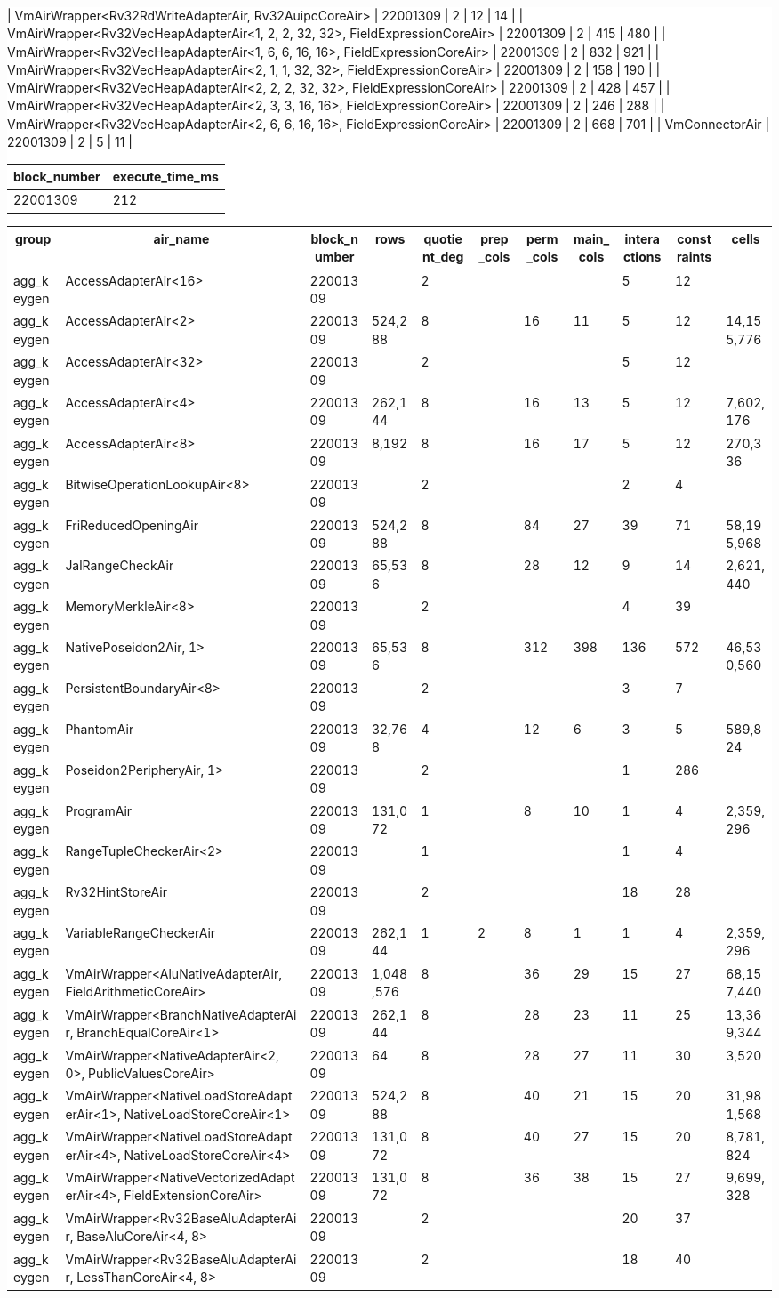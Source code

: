 | VmAirWrapper<Rv32RdWriteAdapterAir, Rv32AuipcCoreAir> | 22001309 | 2 | 12 | 14 | 
| VmAirWrapper<Rv32VecHeapAdapterAir<1, 2, 2, 32, 32>, FieldExpressionCoreAir> | 22001309 | 2 | 415 | 480 | 
| VmAirWrapper<Rv32VecHeapAdapterAir<1, 6, 6, 16, 16>, FieldExpressionCoreAir> | 22001309 | 2 | 832 | 921 | 
| VmAirWrapper<Rv32VecHeapAdapterAir<2, 1, 1, 32, 32>, FieldExpressionCoreAir> | 22001309 | 2 | 158 | 190 | 
| VmAirWrapper<Rv32VecHeapAdapterAir<2, 2, 2, 32, 32>, FieldExpressionCoreAir> | 22001309 | 2 | 428 | 457 | 
| VmAirWrapper<Rv32VecHeapAdapterAir<2, 3, 3, 16, 16>, FieldExpressionCoreAir> | 22001309 | 2 | 246 | 288 | 
| VmAirWrapper<Rv32VecHeapAdapterAir<2, 6, 6, 16, 16>, FieldExpressionCoreAir> | 22001309 | 2 | 668 | 701 | 
| VmConnectorAir | 22001309 | 2 | 5 | 11 | 

| block_number | execute_time_ms |
| --- | --- |
| 22001309 | 212 | 

| group | air_name | block_number | rows | quotient_deg | prep_cols | perm_cols | main_cols | interactions | constraints | cells |
| --- | --- | --- | --- | --- | --- | --- | --- | --- | --- | --- |
| agg_keygen | AccessAdapterAir<16> | 22001309 |  | 2 |  |  |  | 5 | 12 |  | 
| agg_keygen | AccessAdapterAir<2> | 22001309 | 524,288 | 8 |  | 16 | 11 | 5 | 12 | 14,155,776 | 
| agg_keygen | AccessAdapterAir<32> | 22001309 |  | 2 |  |  |  | 5 | 12 |  | 
| agg_keygen | AccessAdapterAir<4> | 22001309 | 262,144 | 8 |  | 16 | 13 | 5 | 12 | 7,602,176 | 
| agg_keygen | AccessAdapterAir<8> | 22001309 | 8,192 | 8 |  | 16 | 17 | 5 | 12 | 270,336 | 
| agg_keygen | BitwiseOperationLookupAir<8> | 22001309 |  | 2 |  |  |  | 2 | 4 |  | 
| agg_keygen | FriReducedOpeningAir | 22001309 | 524,288 | 8 |  | 84 | 27 | 39 | 71 | 58,195,968 | 
| agg_keygen | JalRangeCheckAir | 22001309 | 65,536 | 8 |  | 28 | 12 | 9 | 14 | 2,621,440 | 
| agg_keygen | MemoryMerkleAir<8> | 22001309 |  | 2 |  |  |  | 4 | 39 |  | 
| agg_keygen | NativePoseidon2Air<BabyBearParameters>, 1> | 22001309 | 65,536 | 8 |  | 312 | 398 | 136 | 572 | 46,530,560 | 
| agg_keygen | PersistentBoundaryAir<8> | 22001309 |  | 2 |  |  |  | 3 | 7 |  | 
| agg_keygen | PhantomAir | 22001309 | 32,768 | 4 |  | 12 | 6 | 3 | 5 | 589,824 | 
| agg_keygen | Poseidon2PeripheryAir<BabyBearParameters>, 1> | 22001309 |  | 2 |  |  |  | 1 | 286 |  | 
| agg_keygen | ProgramAir | 22001309 | 131,072 | 1 |  | 8 | 10 | 1 | 4 | 2,359,296 | 
| agg_keygen | RangeTupleCheckerAir<2> | 22001309 |  | 1 |  |  |  | 1 | 4 |  | 
| agg_keygen | Rv32HintStoreAir | 22001309 |  | 2 |  |  |  | 18 | 28 |  | 
| agg_keygen | VariableRangeCheckerAir | 22001309 | 262,144 | 1 | 2 | 8 | 1 | 1 | 4 | 2,359,296 | 
| agg_keygen | VmAirWrapper<AluNativeAdapterAir, FieldArithmeticCoreAir> | 22001309 | 1,048,576 | 8 |  | 36 | 29 | 15 | 27 | 68,157,440 | 
| agg_keygen | VmAirWrapper<BranchNativeAdapterAir, BranchEqualCoreAir<1> | 22001309 | 262,144 | 8 |  | 28 | 23 | 11 | 25 | 13,369,344 | 
| agg_keygen | VmAirWrapper<NativeAdapterAir<2, 0>, PublicValuesCoreAir> | 22001309 | 64 | 8 |  | 28 | 27 | 11 | 30 | 3,520 | 
| agg_keygen | VmAirWrapper<NativeLoadStoreAdapterAir<1>, NativeLoadStoreCoreAir<1> | 22001309 | 524,288 | 8 |  | 40 | 21 | 15 | 20 | 31,981,568 | 
| agg_keygen | VmAirWrapper<NativeLoadStoreAdapterAir<4>, NativeLoadStoreCoreAir<4> | 22001309 | 131,072 | 8 |  | 40 | 27 | 15 | 20 | 8,781,824 | 
| agg_keygen | VmAirWrapper<NativeVectorizedAdapterAir<4>, FieldExtensionCoreAir> | 22001309 | 131,072 | 8 |  | 36 | 38 | 15 | 27 | 9,699,328 | 
| agg_keygen | VmAirWrapper<Rv32BaseAluAdapterAir, BaseAluCoreAir<4, 8> | 22001309 |  | 2 |  |  |  | 20 | 37 |  | 
| agg_keygen | VmAirWrapper<Rv32BaseAluAdapterAir, LessThanCoreAir<4, 8> | 22001309 |  | 2 |  |  |  | 18 | 40 |  | 